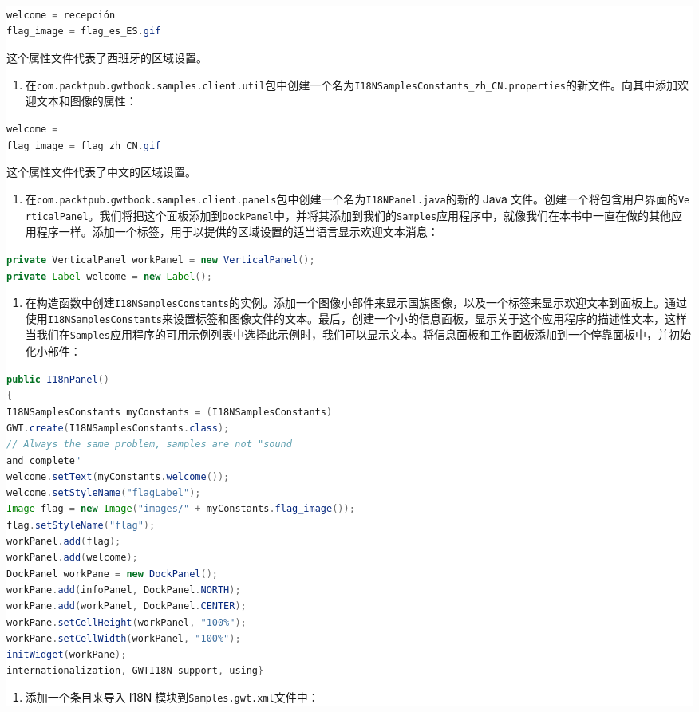 ```java
welcome = recepción
flag_image = flag_es_ES.gif

```

这个属性文件代表了西班牙的区域设置。

1.  在`com.packtpub.gwtbook.samples.client.util`包中创建一个名为`I18NSamplesConstants_zh_CN.properties`的新文件。向其中添加欢迎文本和图像的属性：

```java
welcome = 
flag_image = flag_zh_CN.gif

```

这个属性文件代表了中文的区域设置。

1.  在`com.packtpub.gwtbook.samples.client.panels`包中创建一个名为`I18NPanel.java`的新的 Java 文件。创建一个将包含用户界面的`VerticalPanel`。我们将把这个面板添加到`DockPanel`中，并将其添加到我们的`Samples`应用程序中，就像我们在本书中一直在做的其他应用程序一样。添加一个标签，用于以提供的区域设置的适当语言显示欢迎文本消息：

```java
private VerticalPanel workPanel = new VerticalPanel();
private Label welcome = new Label();

```

1.  在构造函数中创建`I18NSamplesConstants`的实例。添加一个图像小部件来显示国旗图像，以及一个标签来显示欢迎文本到面板上。通过使用`I18NSamplesConstants`来设置标签和图像文件的文本。最后，创建一个小的信息面板，显示关于这个应用程序的描述性文本，这样当我们在`Samples`应用程序的可用示例列表中选择此示例时，我们可以显示文本。将信息面板和工作面板添加到一个停靠面板中，并初始化小部件：

```java
public I18nPanel()
{
I18NSamplesConstants myConstants = (I18NSamplesConstants)
GWT.create(I18NSamplesConstants.class);
// Always the same problem, samples are not "sound
and complete"
welcome.setText(myConstants.welcome());
welcome.setStyleName("flagLabel");
Image flag = new Image("images/" + myConstants.flag_image());
flag.setStyleName("flag");
workPanel.add(flag);
workPanel.add(welcome);
DockPanel workPane = new DockPanel();
workPane.add(infoPanel, DockPanel.NORTH);
workPane.add(workPanel, DockPanel.CENTER);
workPane.setCellHeight(workPanel, "100%");
workPane.setCellWidth(workPanel, "100%");
initWidget(workPane);
internationalization, GWTI18N support, using}

```

1.  添加一个条目来导入 I18N 模块到`Samples.gwt.xml`文件中：
